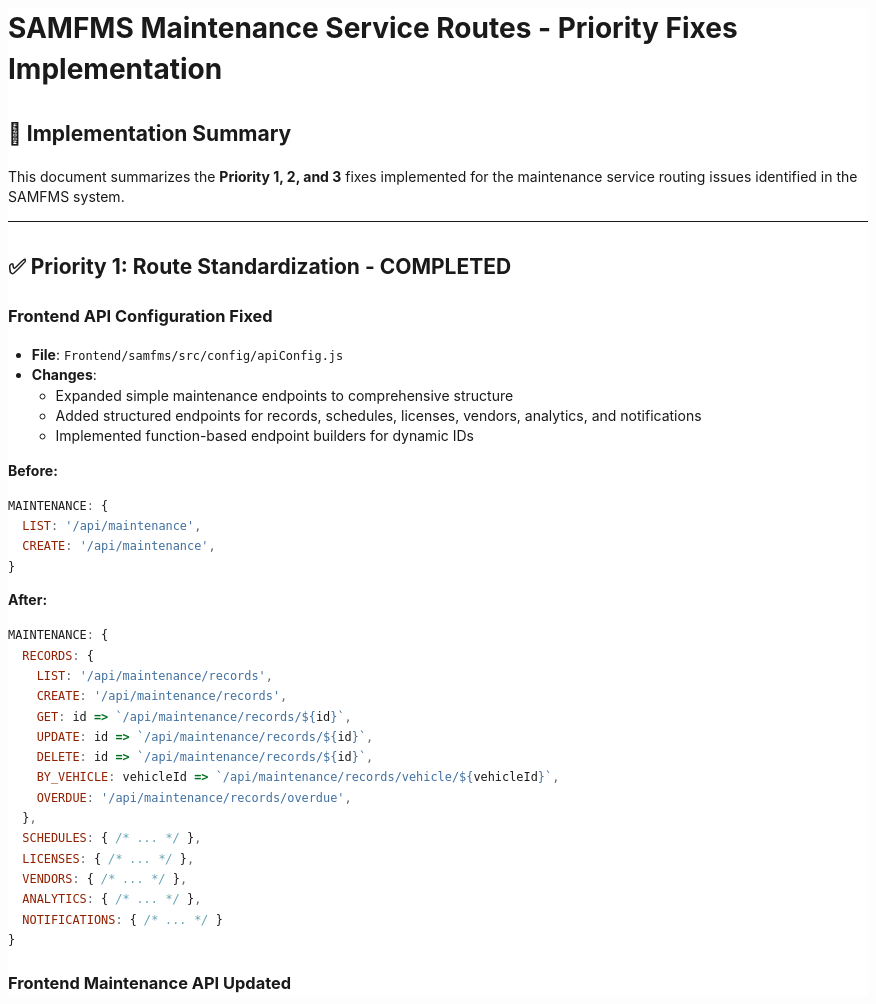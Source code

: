 # SAMFMS Maintenance Service Routes - Priority Fixes Implementation

## 🎯 **Implementation Summary**

This document summarizes the **Priority 1, 2, and 3** fixes implemented for the maintenance service routing issues identified in the SAMFMS system.

---

## ✅ **Priority 1: Route Standardization - COMPLETED**

### **Frontend API Configuration Fixed**

- **File**: `Frontend/samfms/src/config/apiConfig.js`
- **Changes**:
  - Expanded simple maintenance endpoints to comprehensive structure
  - Added structured endpoints for records, schedules, licenses, vendors, analytics, and notifications
  - Implemented function-based endpoint builders for dynamic IDs

**Before:**

```javascript
MAINTENANCE: {
  LIST: '/api/maintenance',
  CREATE: '/api/maintenance',
}
```

**After:**

```javascript
MAINTENANCE: {
  RECORDS: {
    LIST: '/api/maintenance/records',
    CREATE: '/api/maintenance/records',
    GET: id => `/api/maintenance/records/${id}`,
    UPDATE: id => `/api/maintenance/records/${id}`,
    DELETE: id => `/api/maintenance/records/${id}`,
    BY_VEHICLE: vehicleId => `/api/maintenance/records/vehicle/${vehicleId}`,
    OVERDUE: '/api/maintenance/records/overdue',
  },
  SCHEDULES: { /* ... */ },
  LICENSES: { /* ... */ },
  VENDORS: { /* ... */ },
  ANALYTICS: { /* ... */ },
  NOTIFICATIONS: { /* ... */ }
}
```

### **Frontend Maintenance API Updated**
